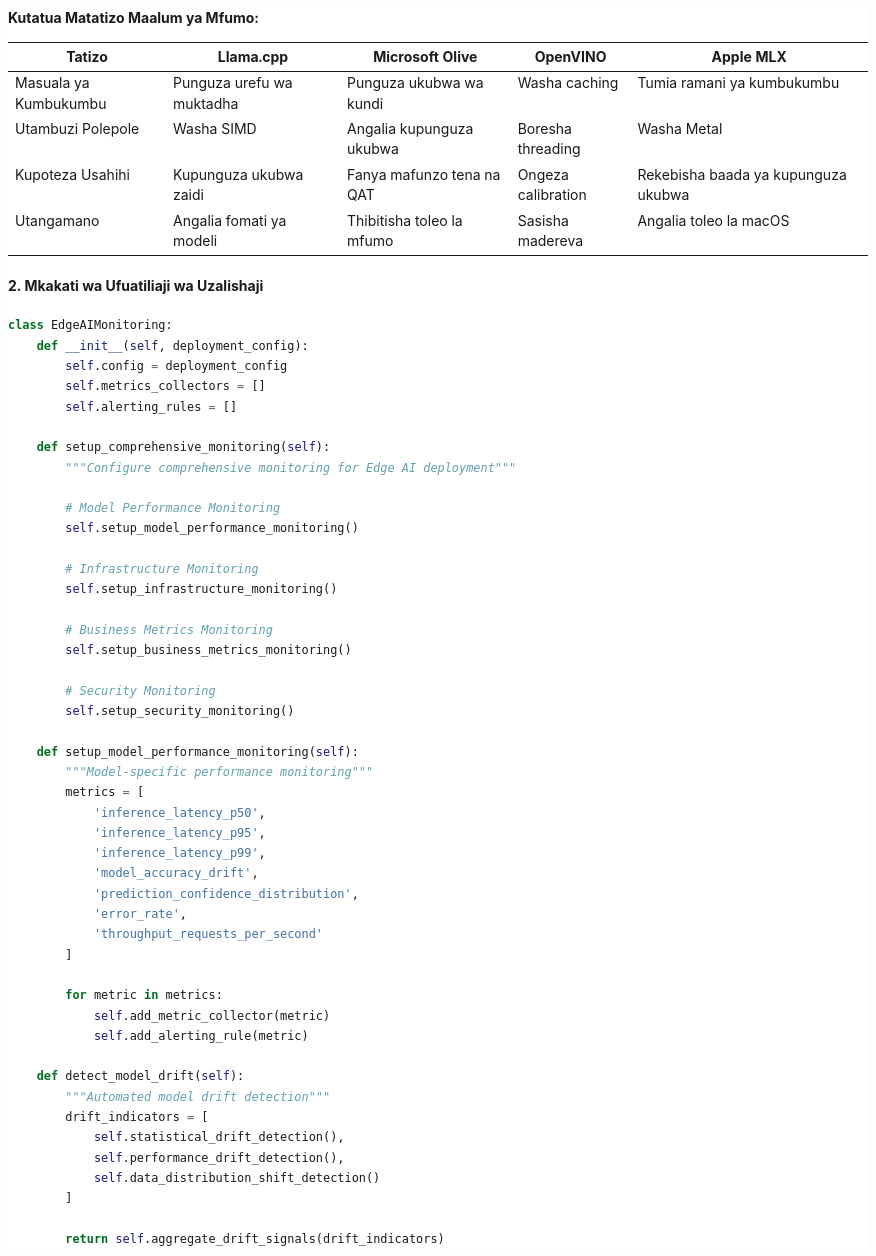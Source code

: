 **Kutatua Matatizo Maalum ya Mfumo:**

| Tatizo | Llama.cpp | Microsoft Olive | OpenVINO | Apple MLX |
|--------|-----------|-----------------|----------|-----------|
| Masuala ya Kumbukumbu | Punguza urefu wa muktadha | Punguza ukubwa wa kundi | Washa caching | Tumia ramani ya kumbukumbu |
| Utambuzi Polepole | Washa SIMD | Angalia kupunguza ukubwa | Boresha threading | Washa Metal |
| Kupoteza Usahihi | Kupunguza ukubwa zaidi | Fanya mafunzo tena na QAT | Ongeza calibration | Rekebisha baada ya kupunguza ukubwa |
| Utangamano | Angalia fomati ya modeli | Thibitisha toleo la mfumo | Sasisha madereva | Angalia toleo la macOS |

#### 2. Mkakati wa Ufuatiliaji wa Uzalishaji

```python
class EdgeAIMonitoring:
    def __init__(self, deployment_config):
        self.config = deployment_config
        self.metrics_collectors = []
        self.alerting_rules = []
    
    def setup_comprehensive_monitoring(self):
        """Configure comprehensive monitoring for Edge AI deployment"""
        
        # Model Performance Monitoring
        self.setup_model_performance_monitoring()
        
        # Infrastructure Monitoring
        self.setup_infrastructure_monitoring()
        
        # Business Metrics Monitoring
        self.setup_business_metrics_monitoring()
        
        # Security Monitoring
        self.setup_security_monitoring()
    
    def setup_model_performance_monitoring(self):
        """Model-specific performance monitoring"""
        metrics = [
            'inference_latency_p50',
            'inference_latency_p95',
            'inference_latency_p99',
            'model_accuracy_drift',
            'prediction_confidence_distribution',
            'error_rate',
            'throughput_requests_per_second'
        ]
        
        for metric in metrics:
            self.add_metric_collector(metric)
            self.add_alerting_rule(metric)
    
    def detect_model_drift(self):
        """Automated model drift detection"""
        drift_indicators = [
            self.statistical_drift_detection(),
            self.performance_drift_detection(),
            self.data_distribution_shift_detection()
        ]
        
        return self.aggregate_drift_signals(drift_indicators)
```
